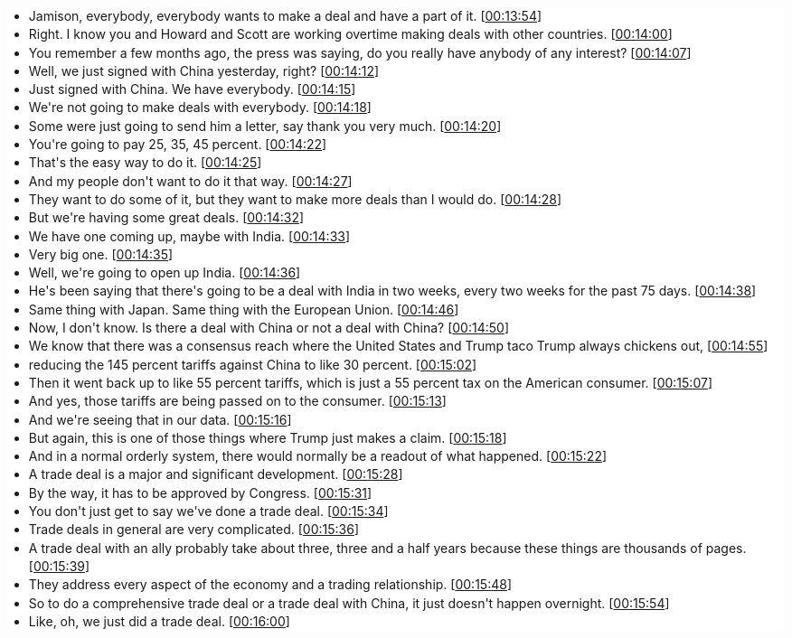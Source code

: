 *  Jamison, everybody, everybody wants to make a deal and have a part of it. [[00:13:54](https://www.youtube.com/watch?v=ePASIWj01fs&t=834.0s)]
*  Right. I know you and Howard and Scott are working overtime making deals with other countries. [[00:14:00](https://www.youtube.com/watch?v=ePASIWj01fs&t=840.0s)]
*  You remember a few months ago, the press was saying, do you really have anybody of any interest? [[00:14:07](https://www.youtube.com/watch?v=ePASIWj01fs&t=847.0s)]
*  Well, we just signed with China yesterday, right? [[00:14:12](https://www.youtube.com/watch?v=ePASIWj01fs&t=852.0s)]
*  Just signed with China. We have everybody. [[00:14:15](https://www.youtube.com/watch?v=ePASIWj01fs&t=855.0s)]
*  We're not going to make deals with everybody. [[00:14:18](https://www.youtube.com/watch?v=ePASIWj01fs&t=858.0s)]
*  Some were just going to send him a letter, say thank you very much. [[00:14:20](https://www.youtube.com/watch?v=ePASIWj01fs&t=860.0s)]
*  You're going to pay 25, 35, 45 percent. [[00:14:22](https://www.youtube.com/watch?v=ePASIWj01fs&t=862.0s)]
*  That's the easy way to do it. [[00:14:25](https://www.youtube.com/watch?v=ePASIWj01fs&t=865.0s)]
*  And my people don't want to do it that way. [[00:14:27](https://www.youtube.com/watch?v=ePASIWj01fs&t=867.0s)]
*  They want to do some of it, but they want to make more deals than I would do. [[00:14:28](https://www.youtube.com/watch?v=ePASIWj01fs&t=868.0s)]
*  But we're having some great deals. [[00:14:32](https://www.youtube.com/watch?v=ePASIWj01fs&t=872.0s)]
*  We have one coming up, maybe with India. [[00:14:33](https://www.youtube.com/watch?v=ePASIWj01fs&t=873.0s)]
*  Very big one. [[00:14:35](https://www.youtube.com/watch?v=ePASIWj01fs&t=875.0s)]
*  Well, we're going to open up India. [[00:14:36](https://www.youtube.com/watch?v=ePASIWj01fs&t=876.0s)]
*  He's been saying that there's going to be a deal with India in two weeks, every two weeks for the past 75 days. [[00:14:38](https://www.youtube.com/watch?v=ePASIWj01fs&t=878.0s)]
*  Same thing with Japan. Same thing with the European Union. [[00:14:46](https://www.youtube.com/watch?v=ePASIWj01fs&t=886.0s)]
*  Now, I don't know. Is there a deal with China or not a deal with China? [[00:14:50](https://www.youtube.com/watch?v=ePASIWj01fs&t=890.0s)]
*  We know that there was a consensus reach where the United States and Trump taco Trump always chickens out, [[00:14:55](https://www.youtube.com/watch?v=ePASIWj01fs&t=895.0s)]
*  reducing the 145 percent tariffs against China to like 30 percent. [[00:15:02](https://www.youtube.com/watch?v=ePASIWj01fs&t=902.0s)]
*  Then it went back up to like 55 percent tariffs, which is just a 55 percent tax on the American consumer. [[00:15:07](https://www.youtube.com/watch?v=ePASIWj01fs&t=907.0s)]
*  And yes, those tariffs are being passed on to the consumer. [[00:15:13](https://www.youtube.com/watch?v=ePASIWj01fs&t=913.0s)]
*  And we're seeing that in our data. [[00:15:16](https://www.youtube.com/watch?v=ePASIWj01fs&t=916.0s)]
*  But again, this is one of those things where Trump just makes a claim. [[00:15:18](https://www.youtube.com/watch?v=ePASIWj01fs&t=918.0s)]
*  And in a normal orderly system, there would normally be a readout of what happened. [[00:15:22](https://www.youtube.com/watch?v=ePASIWj01fs&t=922.0s)]
*  A trade deal is a major and significant development. [[00:15:28](https://www.youtube.com/watch?v=ePASIWj01fs&t=928.0s)]
*  By the way, it has to be approved by Congress. [[00:15:31](https://www.youtube.com/watch?v=ePASIWj01fs&t=931.0s)]
*  You don't just get to say we've done a trade deal. [[00:15:34](https://www.youtube.com/watch?v=ePASIWj01fs&t=934.0s)]
*  Trade deals in general are very complicated. [[00:15:36](https://www.youtube.com/watch?v=ePASIWj01fs&t=936.0s)]
*  A trade deal with an ally probably take about three, three and a half years because these things are thousands of pages. [[00:15:39](https://www.youtube.com/watch?v=ePASIWj01fs&t=939.0s)]
*  They address every aspect of the economy and a trading relationship. [[00:15:48](https://www.youtube.com/watch?v=ePASIWj01fs&t=948.0s)]
*  So to do a comprehensive trade deal or a trade deal with China, it just doesn't happen overnight. [[00:15:54](https://www.youtube.com/watch?v=ePASIWj01fs&t=954.0s)]
*  Like, oh, we just did a trade deal. [[00:16:00](https://www.youtube.com/watch?v=ePASIWj01fs&t=960.0s)]